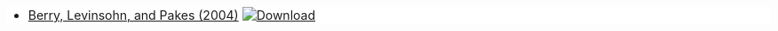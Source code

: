 - [Berry, Levinsohn, and Pakes (2004)](https://nbviewer.org/github/Mixtape-Sessions/Demand-Estimation/raw/main/Readings/7-Berry-Levinsohn-Pakes-2004.pdf) [![Download](https://img.shields.io/badge/Download-PDF-red)](https://github.com/Mixtape-Sessions/Demand-Estimation/raw/main/Readings/7-Berry-Levinsohn-Pakes-2004.pdf)
